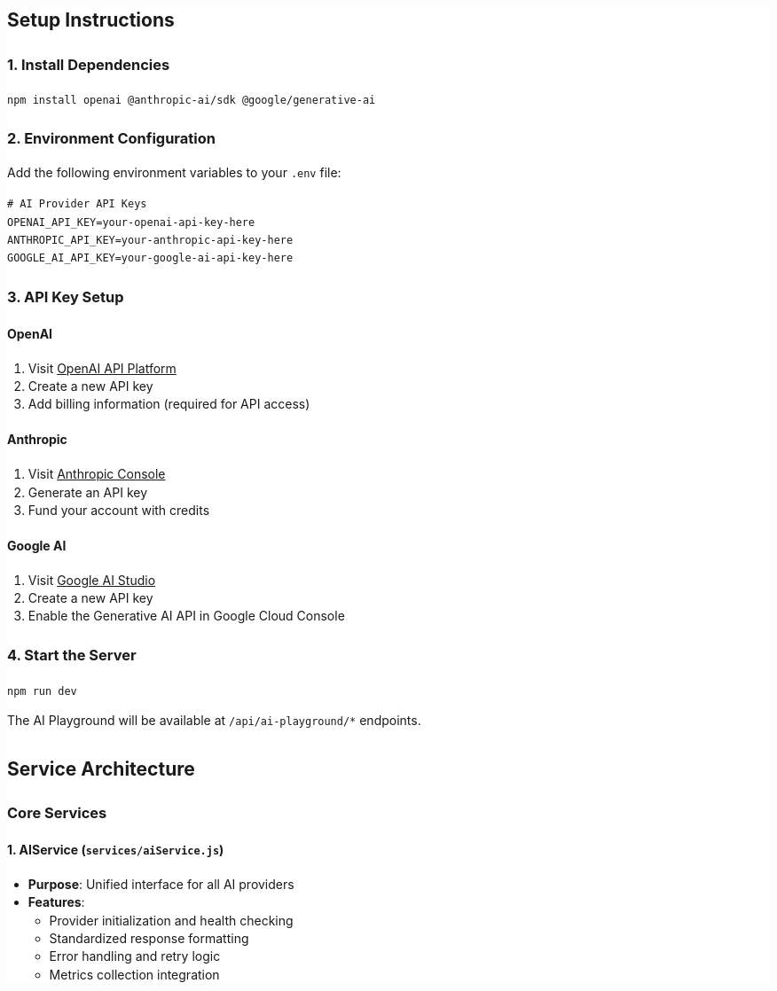 ## Setup Instructions

### 1. Install Dependencies
```bash
npm install openai @anthropic-ai/sdk @google/generative-ai
```

### 2. Environment Configuration
Add the following environment variables to your `.env` file:

```env
# AI Provider API Keys
OPENAI_API_KEY=your-openai-api-key-here
ANTHROPIC_API_KEY=your-anthropic-api-key-here
GOOGLE_AI_API_KEY=your-google-ai-api-key-here
```

### 3. API Key Setup

#### OpenAI
1. Visit [OpenAI API Platform](https://platform.openai.com/api-keys)
2. Create a new API key
3. Add billing information (required for API access)

#### Anthropic
1. Visit [Anthropic Console](https://console.anthropic.com/)
2. Generate an API key
3. Fund your account with credits

#### Google AI
1. Visit [Google AI Studio](https://makersuite.google.com/app/apikey)
2. Create a new API key
3. Enable the Generative AI API in Google Cloud Console

### 4. Start the Server
```bash
npm run dev
```

The AI Playground will be available at `/api/ai-playground/*` endpoints.

## Service Architecture

### Core Services

#### 1. AIService (`services/aiService.js`)
- **Purpose**: Unified interface for all AI providers
- **Features**: 
  - Provider initialization and health checking
  - Standardized response formatting
  - Error handling and retry logic
  - Metrics collection integration
